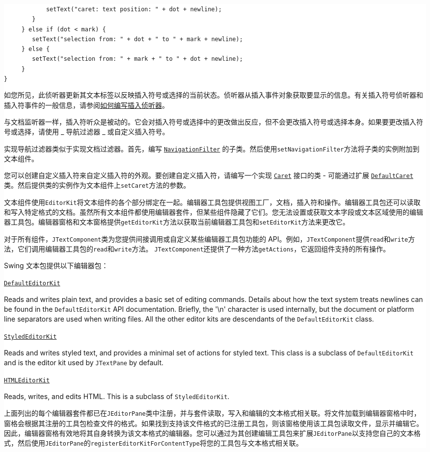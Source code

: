 ```
            setText("caret: text position: " + dot + newline);
        }
     } else if (dot < mark) {
        setText("selection from: " + dot + " to " + mark + newline);
     } else {
        setText("selection from: " + mark + " to " + dot + newline);
     }
}

```

如您所见，此侦听器更新其文本标签以反映插入符号或选择的当前状态。侦听器从插入事件对象获取要显示的信息。有关插入符号侦听器和插入符事件的一般信息，请参阅[如何编写插入侦听器](../events/caretlistener.html)。

与文档监听器一样，插入符听众是被动的。它会对插入符号或选择中的更改做出反应，但不会更改插入符号或选择本身。如果要更改插入符号或选择，请使用 _ 导航过滤器 _ 或自定义插入符号。

实现导航过滤器类似于实现文档过滤器。首先，编写 [`NavigationFilter`](https://docs.oracle.com/javase/8/docs/api/javax/swing/text/NavigationFilter.html) 的子类。然后使用`setNavigationFilter`方法将子类的实例附加到文本组件。

您可以创建自定义插入符来自定义插入符的外观。要创建自定义插入符，请编写一个实现 [`Caret`](https://docs.oracle.com/javase/8/docs/api/javax/swing/text/Caret.html) 接口的类 - 可能通过扩展 [`DefaultCaret`](https://docs.oracle.com/javase/8/docs/api/javax/swing/text/DefaultCaret.html) 类。然后提供类的实例作为文本组件上`setCaret`方法的参数。

文本组件使用`EditorKit`将文本组件的各个部分绑定在一起。编辑器工具包提供视图工厂，文档，插入符和操作。编辑器工具包还可以读取和写入特定格式的文档。虽然所有文本组件都使用编辑器套件，但某些组件隐藏了它们。您无法设置或获取文本字段或文本区域使用的编辑器工具包。编辑器窗格和文本窗格提供`getEditorKit`方法以获取当前编辑器工具包和`setEditorKit`方法来更改它。

对于所有组件，`JTextComponent`类为您提供间接调用或自定义某些编辑器工具包功能的 API。例如，`JTextComponent`提供`read`和`write`方法，它们调用编辑器工具包的`read`和`write`方法。 `JTextComponent`还提供了一种方法`getActions`，它返回组件支持的所有操作。

Swing 文本包提供以下编辑器包：

[`DefaultEditorKit`](https://docs.oracle.com/javase/8/docs/api/javax/swing/text/DefaultEditorKit.html)

Reads and writes plain text, and provides a basic set of editing commands. Details about how the text system treats newlines can be found in the `DefaultEditorKit` API documentation. Briefly, the '\n' character is used internally, but the document or platform line separators are used when writing files. All the other editor kits are descendants of the `DefaultEditorKit` class.

[`StyledEditorKit`](https://docs.oracle.com/javase/8/docs/api/javax/swing/text/StyledEditorKit.html)

Reads and writes styled text, and provides a minimal set of actions for styled text. This class is a subclass of `DefaultEditorKit` and is the editor kit used by `JTextPane` by default.

[`HTMLEditorKit`](https://docs.oracle.com/javase/8/docs/api/javax/swing/text/html/HTMLEditorKit.html)

Reads, writes, and edits HTML. This is a subclass of `StyledEditorKit`.

上面列出的每个编辑器套件都已在`JEditorPane`类中注册，并与套件读取，写入和编辑的文本格式相关联。将文件加载到编辑器窗格中时，窗格会根据其注册的工具包检查文件的格式。如果找到支持该文件格式的已注册工具包，则该窗格使用该工具包读取文件，显示并编辑它。因此，编辑器窗格有效地将其自身转换为该文本格式的编辑器。您可以通过为其创建编辑工具包来扩展`JEditorPane`以支持您自己的文本格式，然后使用`JEditorPane`的`registerEditorKitForContentType`将您的工具包与文本格式相关联。